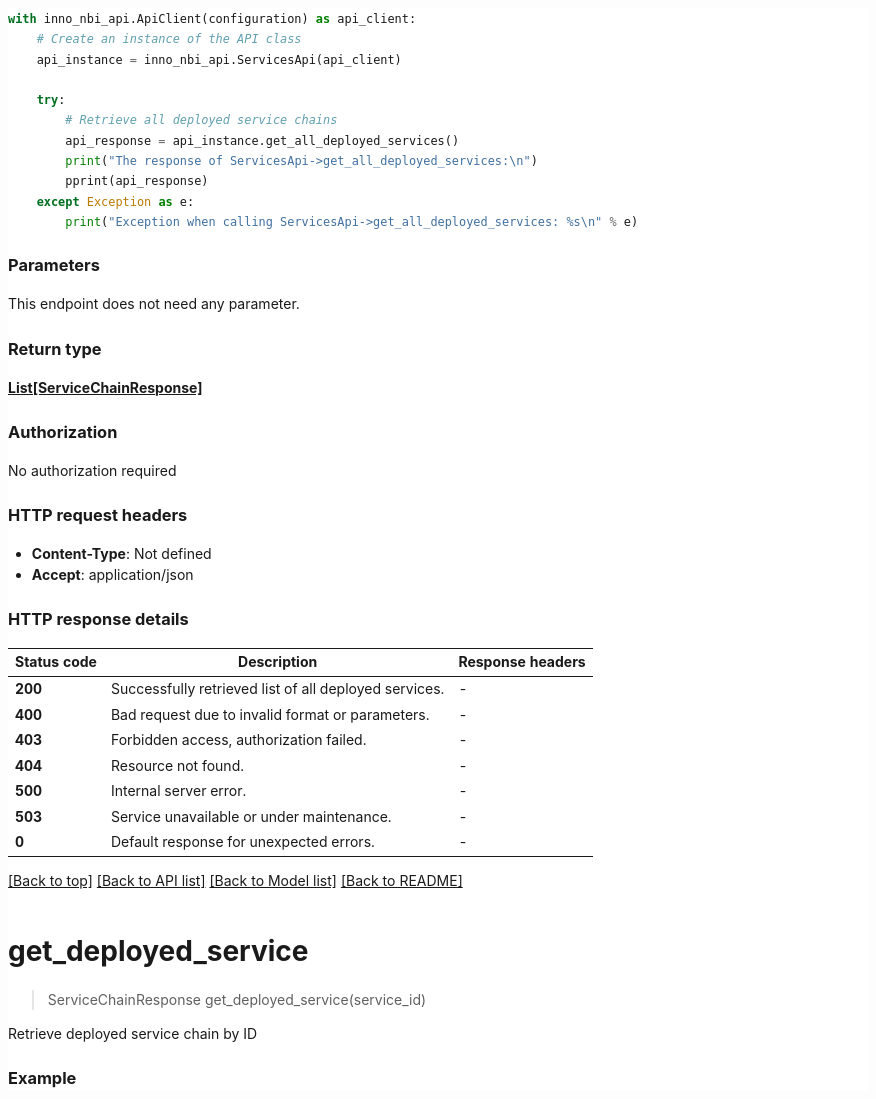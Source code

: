 ```python
with inno_nbi_api.ApiClient(configuration) as api_client:
    # Create an instance of the API class
    api_instance = inno_nbi_api.ServicesApi(api_client)

    try:
        # Retrieve all deployed service chains
        api_response = api_instance.get_all_deployed_services()
        print("The response of ServicesApi->get_all_deployed_services:\n")
        pprint(api_response)
    except Exception as e:
        print("Exception when calling ServicesApi->get_all_deployed_services: %s\n" % e)
```



### Parameters

This endpoint does not need any parameter.

### Return type

[**List[ServiceChainResponse]**](ServiceChainResponse.md)

### Authorization

No authorization required

### HTTP request headers

 - **Content-Type**: Not defined
 - **Accept**: application/json

### HTTP response details

| Status code | Description | Response headers |
|-------------|-------------|------------------|
**200** | Successfully retrieved list of all deployed services. |  -  |
**400** | Bad request due to invalid format or parameters. |  -  |
**403** | Forbidden access, authorization failed. |  -  |
**404** | Resource not found. |  -  |
**500** | Internal server error. |  -  |
**503** | Service unavailable or under maintenance. |  -  |
**0** | Default response for unexpected errors. |  -  |

[[Back to top]](#) [[Back to API list]](../README.md#documentation-for-api-endpoints) [[Back to Model list]](../README.md#documentation-for-models) [[Back to README]](../README.md)

# **get_deployed_service**
> ServiceChainResponse get_deployed_service(service_id)

Retrieve deployed service chain by ID

### Example
